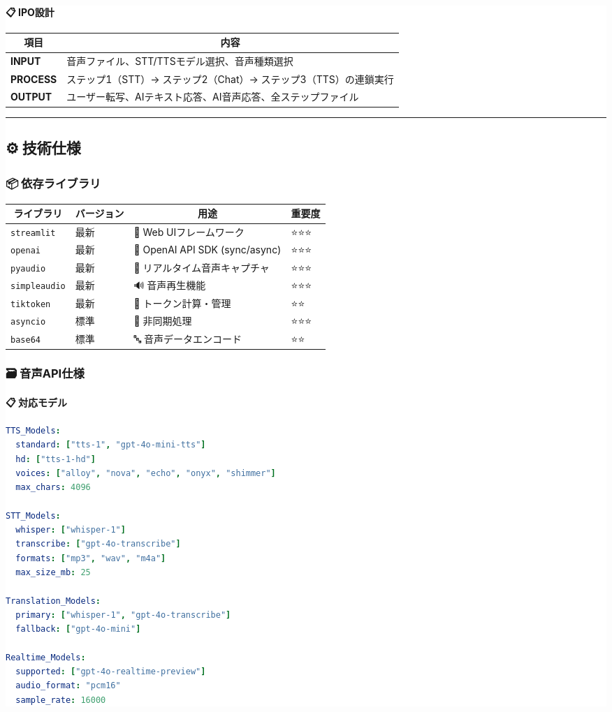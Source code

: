 #### 📋 IPO設計

| 項目 | 内容 |
|------|------|
| **INPUT** | 音声ファイル、STT/TTSモデル選択、音声種類選択 |
| **PROCESS** | ステップ1（STT）→ ステップ2（Chat）→ ステップ3（TTS）の連鎖実行 |
| **OUTPUT** | ユーザー転写、AIテキスト応答、AI音声応答、全ステップファイル |

---

## ⚙️ 技術仕様

### 📦 依存ライブラリ

| ライブラリ | バージョン | 用途 | 重要度 |
|-----------|-----------|------|---------|
| `streamlit` | 最新 | 🎨 Web UIフレームワーク | ⭐⭐⭐ |
| `openai` | 最新 | 🤖 OpenAI API SDK (sync/async) | ⭐⭐⭐ |
| `pyaudio` | 最新 | 🎤 リアルタイム音声キャプチャ | ⭐⭐⭐ |
| `simpleaudio` | 最新 | 🔊 音声再生機能 | ⭐⭐⭐ |
| `tiktoken` | 最新 | 🔢 トークン計算・管理 | ⭐⭐ |
| `asyncio` | 標準 | 🔄 非同期処理 | ⭐⭐⭐ |
| `base64` | 標準 | 🔤 音声データエンコード | ⭐⭐ |

### 🗃️ 音声API仕様

#### 📋 対応モデル

```yaml
TTS_Models:
  standard: ["tts-1", "gpt-4o-mini-tts"]
  hd: ["tts-1-hd"]
  voices: ["alloy", "nova", "echo", "onyx", "shimmer"]
  max_chars: 4096
  
STT_Models:
  whisper: ["whisper-1"]
  transcribe: ["gpt-4o-transcribe"]
  formats: ["mp3", "wav", "m4a"]
  max_size_mb: 25

Translation_Models:
  primary: ["whisper-1", "gpt-4o-transcribe"]
  fallback: ["gpt-4o-mini"]

Realtime_Models:
  supported: ["gpt-4o-realtime-preview"]
  audio_format: "pcm16"
  sample_rate: 16000
```
